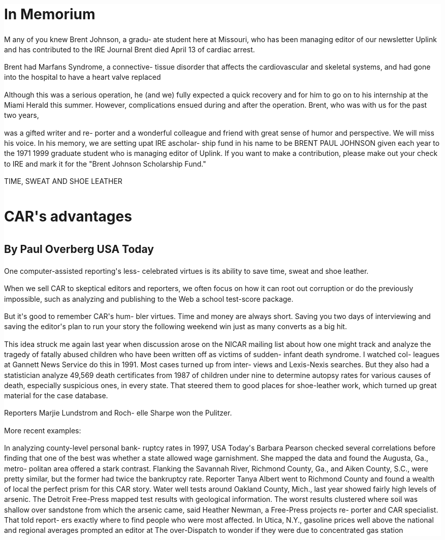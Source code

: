 # In Memorium 

M any of you knew Brent Johnson, a gradu- ate student here at Missouri, who has been managing editor of our newsletter Uplink and has contributed to the IRE Journal Brent died April 13 of cardiac arrest. 

Brent had Marfans Syndrome, a connective- tissue disorder that affects the cardiovascular and skeletal systems, and had gone into the hospital to have a heart valve replaced 

Although this was a serious operation, he (and we) fully expected a quick recovery and for him to go on to his internship at the Miami Herald this summer. However, complications ensued during and after the operation. Brent, who was with us for the past two years, 



was a gifted writer and re- porter and a wonderful colleague and friend with great sense of humor and perspective. We will miss his voice. In his memory, we are setting upat IRE ascholar- ship fund in his name to be BRENT PAUL JOHNSON given each year to the 1971 1999 graduate student who is managing editor of Uplink. If you want to make a contribution, please make out your check to IRE and mark it for the "Brent Johnson Scholarship Fund." 

TIME, SWEAT AND SHOE LEATHER 

# CAR's advantages 

## By Paul Overberg USA Today 

One computer-assisted reporting's less- celebrated virtues is its ability to save time, sweat and shoe leather. 

When we sell CAR to skeptical editors and reporters, we often focus on how it can root out corruption or do the previously impossible, such as analyzing and publishing to the Web a school test-score package. 

But it's good to remember CAR's hum- bler virtues. Time and money are always short. Saving you two days of interviewing and saving the editor's plan to run your story the following weekend win just as many converts as a big hit. 

This idea struck me again last year when discussion arose on the NICAR mailing list about how one might track and analyze the tragedy of fatally abused children who have been written off as victims of sudden- infant death syndrome. I watched col- leagues at Gannett News Service do this in 1991. Most cases turned up from inter- views and Lexis-Nexis searches. But they also had a statistician analyze 49,569 death certificates from 1987 of children under nine to determine autopsy rates for various causes of death, especially suspicious ones, in every state. That steered them to good places for shoe-leather work, which turned up great material for the case database. 

Reporters Marjie Lundstrom and Roch- elle Sharpe won the Pulitzer. 

More recent examples: 

In analyzing county-level personal bank- ruptcy rates in 1997, USA Today's Barbara Pearson checked several correlations before finding that one of the best was whether a state allowed wage garnishment. She mapped the data and found the Augusta, Ga., metro- politan area offered a stark contrast. Flanking the Savannah River, Richmond County, Ga., and Aiken County, S.C., were pretty similar, but the former had twice the bankruptcy rate. Reporter Tanya Albert went to Richmond County and found a wealth of local the perfect prism for this CAR story. 
Water well tests around Oakland County, Mich., last year showed fairly high levels of arsenic. The Detroit Free-Press mapped test results with geological information. The worst results clustered where soil was shallow over sandstone from which the arsenic came, said Heather Newman, a Free-Press projects re- porter and CAR specialist. That told report- ers exactly where to find people who were most affected. 
In Utica, N.Y., gasoline prices well above the national and regional averages prompted an editor at The over-Dispatch to wonder if they were due to concentrated gas station 
